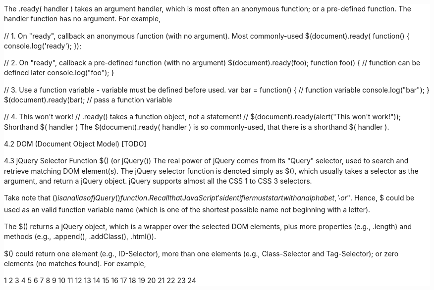 The .ready( handler ) takes an argument handler, which is most often an anonymous function; or a pre-defined function. The handler function has no argument. For example,

// 1. On "ready", callback an anonymous function (with no argument). Most commonly-used
$(document).ready( function() {
   console.log('ready');
});
 
// 2. On "ready", callback a pre-defined function (with no argument)
$(document).ready(foo);
function foo() {   // function can be defined later
   console.log("foo");
}
 
// 3. Use a function variable - variable must be defined before used.
var bar = function() {   // function variable
   console.log("bar");
}
$(document).ready(bar);  // pass a function variable
 
// 4. This won't work!
//    .ready() takes a function object, not a statement!
// $(document).ready(alert("This won't work!"));
Shorthand $( handler )
The $(document).ready( handler ) is so commonly-used, that there is a shorthand $( handler ).

4.2  DOM (Document Object Model)
[TODO]

4.3  jQuery Selector Function $() (or jQuery())
The real power of jQuery comes from its "Query" selector, used to search and retrieve matching DOM element(s). The jQuery selector function is denoted simply as $(), which usually takes a selector as the argument, and return a jQuery object. jQuery supports almost all the CSS 1 to CSS 3 selectors.

Take note that $() is an alias of jQuery() function. Recall that JavaScript's identifier must start with an alphabet, '_' or '$'. Hence, $ could be used as an valid function variable name (which is one of the shortest possible name not beginning with a letter).

The $() returns a jQuery object, which is a wrapper over the selected DOM elements, plus more properties (e.g., .length) and methods (e.g., .append(), .addClass(), .html()).

$() could return one element (e.g., ID-Selector), more than one elements (e.g., Class-Selector and Tag-Selector); or zero elements (no matches found). For example,

1
2
3
4
5
6
7
8
9
10
11
12
13
14
15
16
17
18
19
20
21
22
23
24